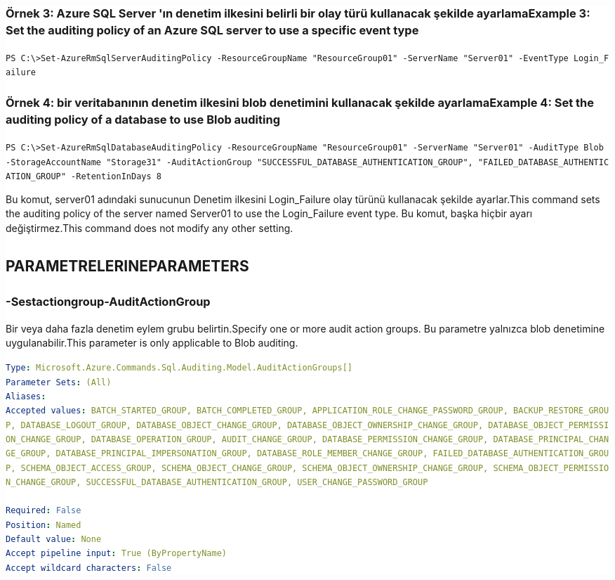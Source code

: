 ### <span data-ttu-id="3b75f-119">Örnek 3: Azure SQL Server 'ın denetim ilkesini belirli bir olay türü kullanacak şekilde ayarlama</span><span class="sxs-lookup"><span data-stu-id="3b75f-119">Example 3: Set the auditing policy of an Azure SQL server to use a specific event type</span></span>
```
PS C:\>Set-AzureRmSqlServerAuditingPolicy -ResourceGroupName "ResourceGroup01" -ServerName "Server01" -EventType Login_Failure
```

### <span data-ttu-id="3b75f-120">Örnek 4: bir veritabanının denetim ilkesini blob denetimini kullanacak şekilde ayarlama</span><span class="sxs-lookup"><span data-stu-id="3b75f-120">Example 4: Set the auditing policy of a database to use Blob auditing</span></span>
```
PS C:\>Set-AzureRmSqlDatabaseAuditingPolicy -ResourceGroupName "ResourceGroup01" -ServerName "Server01" -AuditType Blob -StorageAccountName "Storage31" -AuditActionGroup "SUCCESSFUL_DATABASE_AUTHENTICATION_GROUP", "FAILED_DATABASE_AUTHENTICATION_GROUP" -RetentionInDays 8
```

<span data-ttu-id="3b75f-121">Bu komut, server01 adındaki sunucunun Denetim ilkesini Login_Failure olay türünü kullanacak şekilde ayarlar.</span><span class="sxs-lookup"><span data-stu-id="3b75f-121">This command sets the auditing policy of the server named Server01 to use the Login_Failure event type.</span></span>
<span data-ttu-id="3b75f-122">Bu komut, başka hiçbir ayarı değiştirmez.</span><span class="sxs-lookup"><span data-stu-id="3b75f-122">This command does not modify any other setting.</span></span>

## <span data-ttu-id="3b75f-123">PARAMETRELERINE</span><span class="sxs-lookup"><span data-stu-id="3b75f-123">PARAMETERS</span></span>

### <span data-ttu-id="3b75f-124">-Sestactiongroup</span><span class="sxs-lookup"><span data-stu-id="3b75f-124">-AuditActionGroup</span></span>
<span data-ttu-id="3b75f-125">Bir veya daha fazla denetim eylem grubu belirtin.</span><span class="sxs-lookup"><span data-stu-id="3b75f-125">Specify one or more audit action groups.</span></span> <span data-ttu-id="3b75f-126">Bu parametre yalnızca blob denetimine uygulanabilir.</span><span class="sxs-lookup"><span data-stu-id="3b75f-126">This parameter is only applicable to Blob auditing.</span></span>

```yaml
Type: Microsoft.Azure.Commands.Sql.Auditing.Model.AuditActionGroups[]
Parameter Sets: (All)
Aliases:
Accepted values: BATCH_STARTED_GROUP, BATCH_COMPLETED_GROUP, APPLICATION_ROLE_CHANGE_PASSWORD_GROUP, BACKUP_RESTORE_GROUP, DATABASE_LOGOUT_GROUP, DATABASE_OBJECT_CHANGE_GROUP, DATABASE_OBJECT_OWNERSHIP_CHANGE_GROUP, DATABASE_OBJECT_PERMISSION_CHANGE_GROUP, DATABASE_OPERATION_GROUP, AUDIT_CHANGE_GROUP, DATABASE_PERMISSION_CHANGE_GROUP, DATABASE_PRINCIPAL_CHANGE_GROUP, DATABASE_PRINCIPAL_IMPERSONATION_GROUP, DATABASE_ROLE_MEMBER_CHANGE_GROUP, FAILED_DATABASE_AUTHENTICATION_GROUP, SCHEMA_OBJECT_ACCESS_GROUP, SCHEMA_OBJECT_CHANGE_GROUP, SCHEMA_OBJECT_OWNERSHIP_CHANGE_GROUP, SCHEMA_OBJECT_PERMISSION_CHANGE_GROUP, SUCCESSFUL_DATABASE_AUTHENTICATION_GROUP, USER_CHANGE_PASSWORD_GROUP

Required: False
Position: Named
Default value: None
Accept pipeline input: True (ByPropertyName)
Accept wildcard characters: False
```
